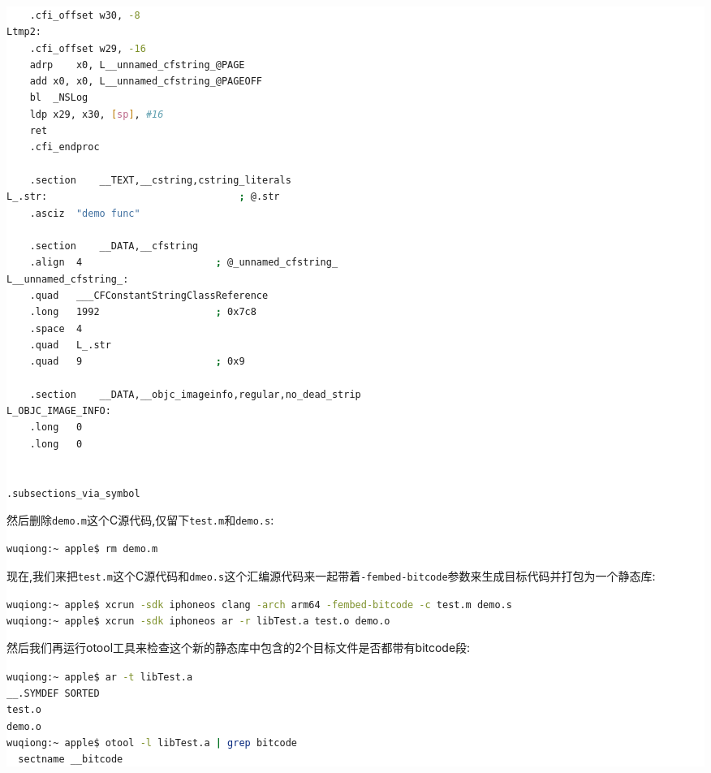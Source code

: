 ```bash
	.cfi_offset w30, -8
Ltmp2:
	.cfi_offset w29, -16
	adrp	x0, L__unnamed_cfstring_@PAGE
	add	x0, x0, L__unnamed_cfstring_@PAGEOFF
	bl	_NSLog
	ldp	x29, x30, [sp], #16
	ret
	.cfi_endproc

	.section	__TEXT,__cstring,cstring_literals
L_.str:                                 ; @.str
	.asciz	"demo func"

	.section	__DATA,__cfstring
	.align	4                       ; @_unnamed_cfstring_
L__unnamed_cfstring_:
	.quad	___CFConstantStringClassReference
	.long	1992                    ; 0x7c8
	.space	4
	.quad	L_.str
	.quad	9                       ; 0x9

	.section	__DATA,__objc_imageinfo,regular,no_dead_strip
L_OBJC_IMAGE_INFO:
	.long	0
	.long	0


.subsections_via_symbol
```

 然后删除`demo.m`这个C源代码,仅留下`test.m`和`demo.s`:

```bash
wuqiong:~ apple$ rm demo.m

```

 现在,我们来把`test.m`这个C源代码和`dmeo.s`这个汇编源代码来一起带着`-fembed-bitcode`参数来生成目标代码并打包为一个静态库:

```bash
wuqiong:~ apple$ xcrun -sdk iphoneos clang -arch arm64 -fembed-bitcode -c test.m demo.s
wuqiong:~ apple$ xcrun -sdk iphoneos ar -r libTest.a test.o demo.o

```
 然后我们再运行otool工具来检查这个新的静态库中包含的2个目标文件是否都带有bitcode段:

```bash
wuqiong:~ apple$ ar -t libTest.a
__.SYMDEF SORTED
test.o
demo.o
wuqiong:~ apple$ otool -l libTest.a | grep bitcode
  sectname __bitcode
```
